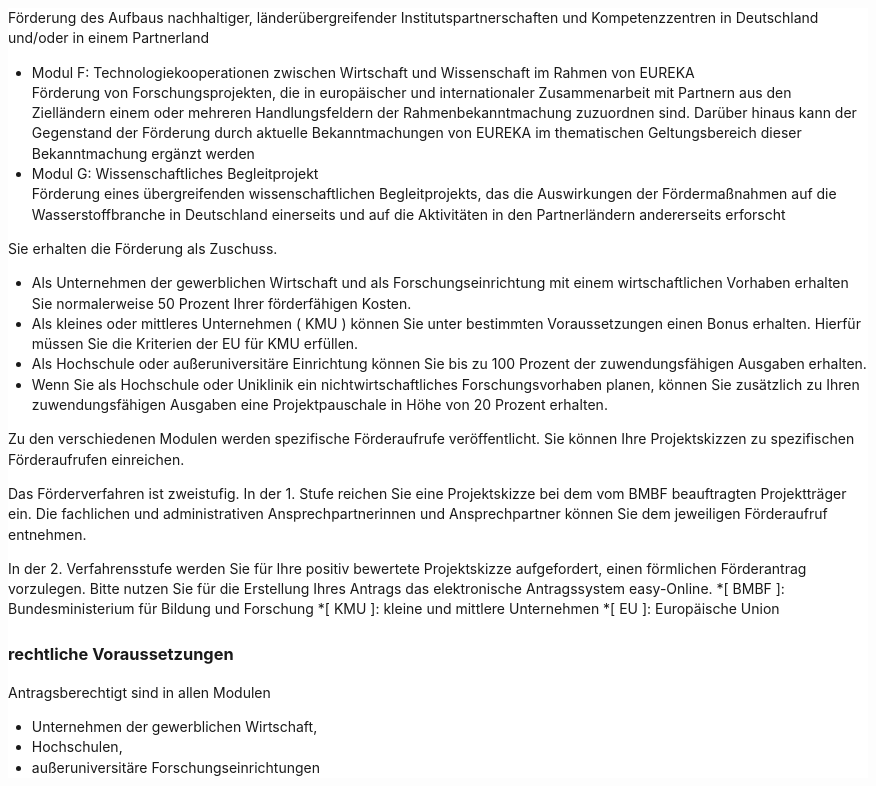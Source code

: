 Förderung des Aufbaus nachhaltiger, länderübergreifender Institutspartnerschaften und Kompetenzzentren in Deutschland und/oder in einem Partnerland 
  * Modul F: Technologiekooperationen zwischen Wirtschaft und Wissenschaft im Rahmen von EUREKA   
Förderung von Forschungsprojekten, die in europäischer und internationaler Zusammenarbeit mit Partnern aus den Zielländern einem oder mehreren Handlungsfeldern der Rahmenbekanntmachung zuzuordnen sind. Darüber hinaus kann der Gegenstand der Förderung durch aktuelle Bekanntmachungen von EUREKA im thematischen Geltungsbereich dieser Bekanntmachung ergänzt werden 
  * Modul G: Wissenschaftliches Begleitprojekt   
Förderung eines übergreifenden wissenschaftlichen Begleitprojekts, das die Auswirkungen der Fördermaßnahmen auf die Wasserstoffbranche in Deutschland einerseits und auf die Aktivitäten in den Partnerländern andererseits erforscht 



Sie erhalten die Förderung als Zuschuss. 

  * Als Unternehmen der gewerblichen Wirtschaft und als Forschungseinrichtung mit einem wirtschaftlichen Vorhaben erhalten Sie normalerweise 50 Prozent Ihrer förderfähigen Kosten. 
  * Als kleines oder mittleres Unternehmen (  KMU  ) können Sie unter bestimmten Voraussetzungen einen Bonus erhalten. Hierfür müssen Sie die Kriterien der  EU  für  KMU  erfüllen. 
  * Als Hochschule oder außeruniversitäre Einrichtung können Sie bis zu 100 Prozent der zuwendungsfähigen Ausgaben erhalten. 
  * Wenn Sie als Hochschule oder Uniklinik ein nichtwirtschaftliches Forschungsvorhaben planen, können Sie zusätzlich zu Ihren zuwendungsfähigen Ausgaben eine Projektpauschale in Höhe von 20 Prozent erhalten. 



Zu den verschiedenen Modulen werden spezifische Förderaufrufe veröffentlicht. Sie können Ihre Projektskizzen zu spezifischen Förderaufrufen einreichen. 

Das Förderverfahren ist zweistufig. In der 1. Stufe reichen Sie eine Projektskizze bei dem vom  BMBF  beauftragten Projektträger ein. Die fachlichen und administrativen Ansprechpartnerinnen und Ansprechpartner können Sie dem jeweiligen Förderaufruf entnehmen. 

In der 2. Verfahrensstufe werden Sie für Ihre positiv bewertete Projektskizze aufgefordert, einen förmlichen Förderantrag vorzulegen. Bitte nutzen Sie für die Erstellung Ihres Antrags das elektronische Antragssystem easy-Online. 
  *[
   BMBF
  ]: Bundesministerium für Bildung und Forschung
  *[
    KMU
   ]: kleine und mittlere Unternehmen
  *[
    EU
   ]: Europäische Union

###  rechtliche Voraussetzungen 

Antragsberechtigt sind in allen Modulen 

  * Unternehmen der gewerblichen Wirtschaft, 
  * Hochschulen, 
  * außeruniversitäre Forschungseinrichtungen 
